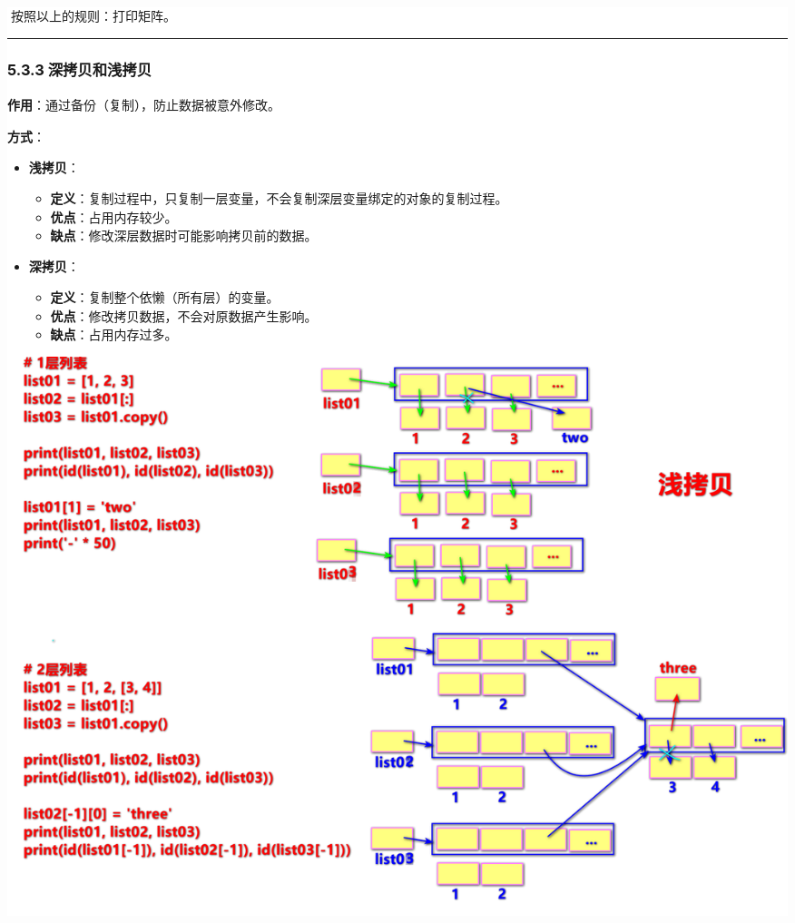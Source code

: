 ​		按照以上的规则：打印矩阵。

---

### 5.3.3 深拷贝和浅拷贝

**作用**：通过备份（复制），防止数据被意外修改。

**方式**：

- **浅拷贝**：
  - **定义**：复制过程中，只复制一层变量，不会复制深层变量绑定的对象的复制过程。
  - **优点**：占用内存较少。
  - **缺点**：修改深层数据时可能影响拷贝前的数据。
  
- **深拷贝**：
  - **定义**：复制整个依懒（所有层）的变量。
  - **优点**：修改拷贝数据，不会对原数据产生影响。
  - **缺点**：占用内存过多。

![](Python核心.assets/浅拷贝.png)
